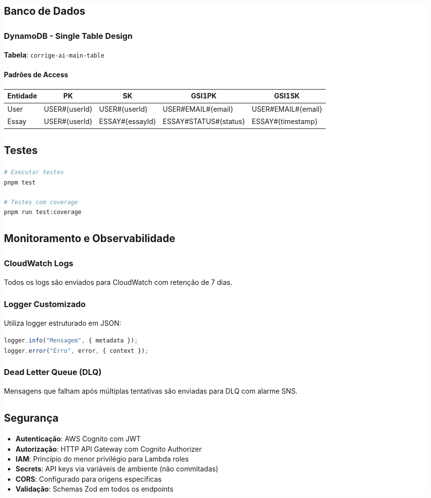 ## Banco de Dados

### DynamoDB - Single Table Design

**Tabela**: `corrige-ai-main-table`

#### Padrões de Access

| Entidade | PK | SK | GSI1PK | GSI1SK |
|----------|----|----|--------|--------|
| User | USER#{userId} | USER#{userId} | USER#EMAIL#{email} | USER#EMAIL#{email} |
| Essay | USER#{userId} | ESSAY#{essayId} | ESSAY#STATUS#{status} | ESSAY#{timestamp} |

## Testes

```bash
# Executar testes
pnpm test

# Testes com coverage
pnpm run test:coverage
```

## Monitoramento e Observabilidade

### CloudWatch Logs

Todos os logs são enviados para CloudWatch com retenção de 7 dias.

### Logger Customizado

Utiliza logger estruturado em JSON:

```typescript
logger.info("Mensagem", { metadata });
logger.error("Erro", error, { context });
```

### Dead Letter Queue (DLQ)

Mensagens que falham após múltiplas tentativas são enviadas para DLQ com alarme SNS.

## Segurança

- **Autenticação**: AWS Cognito com JWT
- **Autorização**: HTTP API Gateway com Cognito Authorizer
- **IAM**: Princípio do menor privilégio para Lambda roles
- **Secrets**: API keys via variáveis de ambiente (não commitadas)
- **CORS**: Configurado para origens específicas
- **Validação**: Schemas Zod em todos os endpoints
